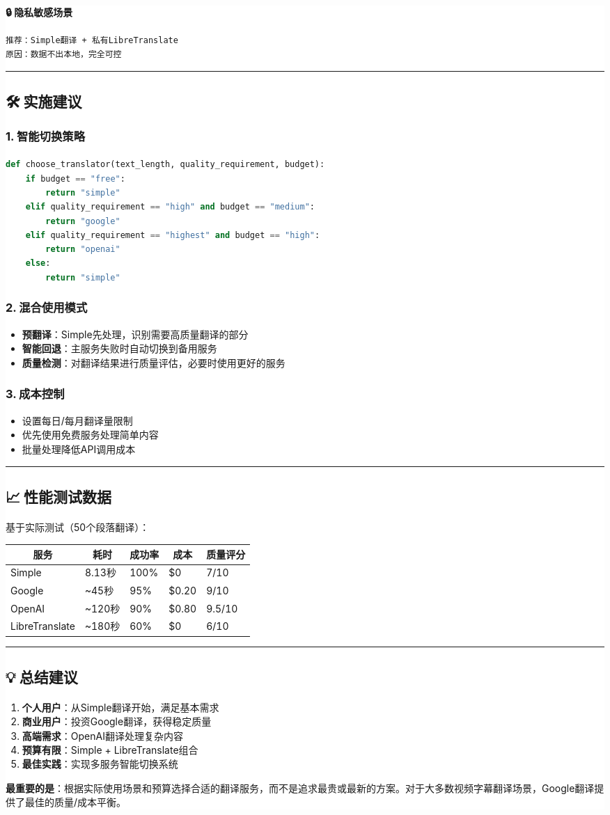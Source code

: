 #### 🔒 **隐私敏感场景**
```
推荐：Simple翻译 + 私有LibreTranslate
原因：数据不出本地，完全可控
```

---

## 🛠️ 实施建议

### 1. **智能切换策略**
```python
def choose_translator(text_length, quality_requirement, budget):
    if budget == "free":
        return "simple"
    elif quality_requirement == "high" and budget == "medium":
        return "google"
    elif quality_requirement == "highest" and budget == "high":
        return "openai"
    else:
        return "simple"
```

### 2. **混合使用模式**
- **预翻译**：Simple先处理，识别需要高质量翻译的部分
- **智能回退**：主服务失败时自动切换到备用服务
- **质量检测**：对翻译结果进行质量评估，必要时使用更好的服务

### 3. **成本控制**
- 设置每日/每月翻译量限制
- 优先使用免费服务处理简单内容
- 批量处理降低API调用成本

---

## 📈 性能测试数据

基于实际测试（50个段落翻译）：

| 服务 | 耗时 | 成功率 | 成本 | 质量评分 |
|------|------|--------|------|----------|
| Simple | 8.13秒 | 100% | $0 | 7/10 |
| Google | ~45秒 | 95% | $0.20 | 9/10 |
| OpenAI | ~120秒 | 90% | $0.80 | 9.5/10 |
| LibreTranslate | ~180秒 | 60% | $0 | 6/10 |

---

## 💡 总结建议

1. **个人用户**：从Simple翻译开始，满足基本需求
2. **商业用户**：投资Google翻译，获得稳定质量
3. **高端需求**：OpenAI翻译处理复杂内容
4. **预算有限**：Simple + LibreTranslate组合
5. **最佳实践**：实现多服务智能切换系统

**最重要的是**：根据实际使用场景和预算选择合适的翻译服务，而不是追求最贵或最新的方案。对于大多数视频字幕翻译场景，Google翻译提供了最佳的质量/成本平衡。 